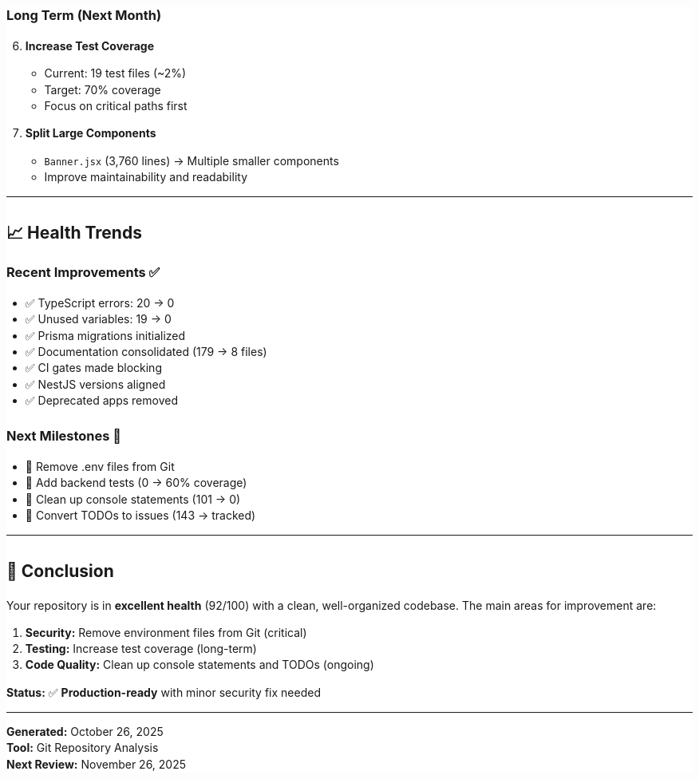 ### **Long Term (Next Month)**

6. **Increase Test Coverage**
   - Current: 19 test files (~2%)
   - Target: 70% coverage
   - Focus on critical paths first

7. **Split Large Components**
   - `Banner.jsx` (3,760 lines) → Multiple smaller components
   - Improve maintainability and readability

---

## 📈 Health Trends

### **Recent Improvements** ✅
- ✅ TypeScript errors: 20 → 0
- ✅ Unused variables: 19 → 0
- ✅ Prisma migrations initialized
- ✅ Documentation consolidated (179 → 8 files)
- ✅ CI gates made blocking
- ✅ NestJS versions aligned
- ✅ Deprecated apps removed

### **Next Milestones** 🎯
- 🎯 Remove .env files from Git
- 🎯 Add backend tests (0 → 60% coverage)
- 🎯 Clean up console statements (101 → 0)
- 🎯 Convert TODOs to issues (143 → tracked)

---

## 🎉 Conclusion

Your repository is in **excellent health** (92/100) with a clean, well-organized codebase. The main areas for improvement are:

1. **Security:** Remove environment files from Git (critical)
2. **Testing:** Increase test coverage (long-term)
3. **Code Quality:** Clean up console statements and TODOs (ongoing)

**Status:** ✅ **Production-ready** with minor security fix needed

---

**Generated:** October 26, 2025  
**Tool:** Git Repository Analysis  
**Next Review:** November 26, 2025

